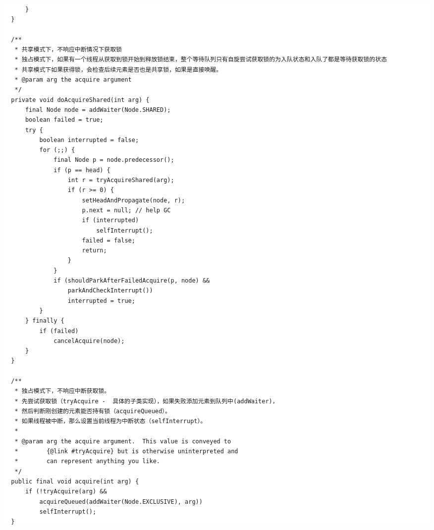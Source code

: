           }
      }
    
      /**
       * 共享模式下，不响应中断情况下获取锁
       * 独占模式下，如果有一个线程从获取到锁开始到释放锁结束，整个等待队列只有自旋尝试获取锁的为入队状态和入队了都是等待获取锁的状态
       * 共享模式下如果获得锁，会检查后续元素是否也是共享锁，如果是直接唤醒。
       * @param arg the acquire argument
       */
      private void doAcquireShared(int arg) {
          final Node node = addWaiter(Node.SHARED);
          boolean failed = true;
          try {
              boolean interrupted = false;
              for (;;) {
                  final Node p = node.predecessor();
                  if (p == head) {
                      int r = tryAcquireShared(arg);
                      if (r >= 0) {
                          setHeadAndPropagate(node, r);
                          p.next = null; // help GC
                          if (interrupted)
                              selfInterrupt();
                          failed = false;
                          return;
                      }
                  }
                  if (shouldParkAfterFailedAcquire(p, node) &&
                      parkAndCheckInterrupt())
                      interrupted = true;
              }
          } finally {
              if (failed)
                  cancelAcquire(node);
          }
      }
    
      /**
       * 独占模式下，不响应中断获取锁。
       * 先尝试获取锁（tryAcquire -  具体的子类实现），如果失败添加元素到队列中(addWaiter)，
       * 然后判断刚创建的元素能否持有锁（acquireQueued）。
       * 如果线程被中断，那么设置当前线程为中断状态（selfInterrupt）。
       *
       * @param arg the acquire argument.  This value is conveyed to
       *        {@link #tryAcquire} but is otherwise uninterpreted and
       *        can represent anything you like.
       */
      public final void acquire(int arg) {
          if (!tryAcquire(arg) &&
              acquireQueued(addWaiter(Node.EXCLUSIVE), arg))
              selfInterrupt();
      }
    